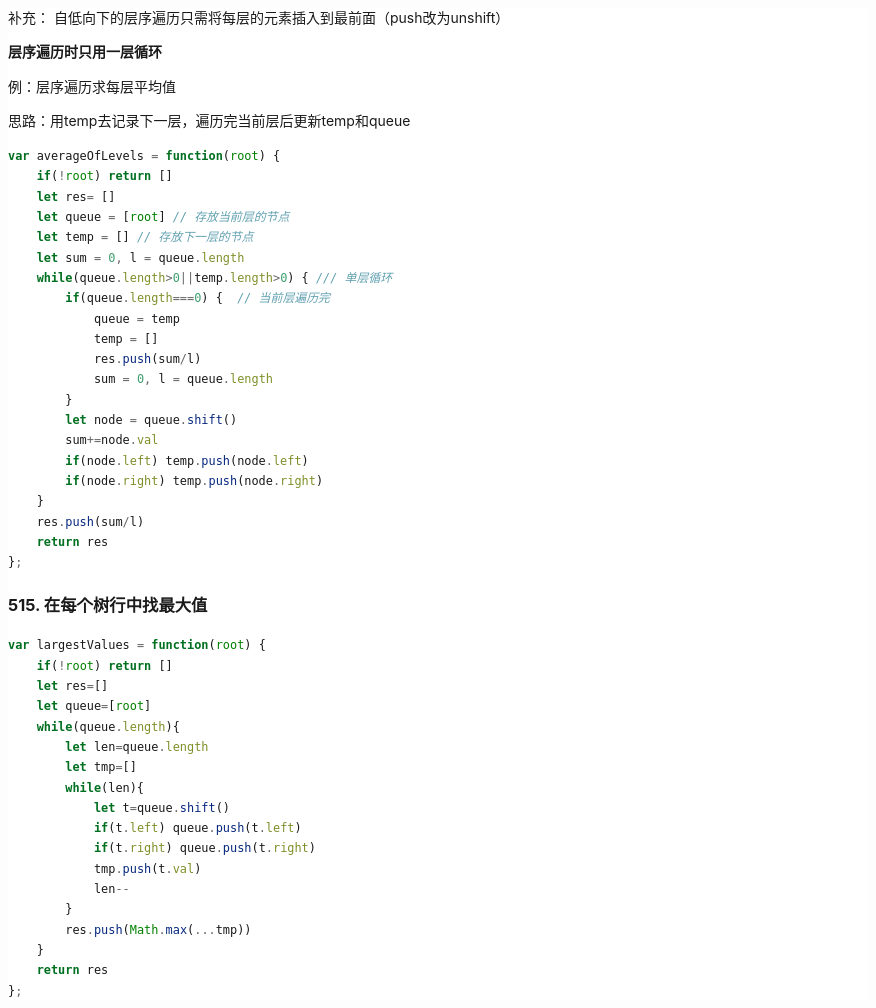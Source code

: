 补充： 自低向下的层序遍历只需将每层的元素插入到最前面（push改为unshift）

**层序遍历时只用一层循环**

例：层序遍历求每层平均值

思路：用temp去记录下一层，遍历完当前层后更新temp和queue

```js
var averageOfLevels = function(root) {
    if(!root) return []
    let res= []
    let queue = [root] // 存放当前层的节点
    let temp = [] // 存放下一层的节点
    let sum = 0, l = queue.length
    while(queue.length>0||temp.length>0) { /// 单层循环
        if(queue.length===0) {  // 当前层遍历完
            queue = temp
            temp = []
            res.push(sum/l)
            sum = 0, l = queue.length
        } 
        let node = queue.shift()
        sum+=node.val
        if(node.left) temp.push(node.left)
        if(node.right) temp.push(node.right)
    }
    res.push(sum/l)
    return res
};
```

### 515. 在每个树行中找最大值

```js
var largestValues = function(root) {
    if(!root) return []
    let res=[]
    let queue=[root]
    while(queue.length){
        let len=queue.length
        let tmp=[]
        while(len){
            let t=queue.shift()
            if(t.left) queue.push(t.left)
            if(t.right) queue.push(t.right)
            tmp.push(t.val)
            len--
        }
        res.push(Math.max(...tmp))
    }
    return res
};
```

